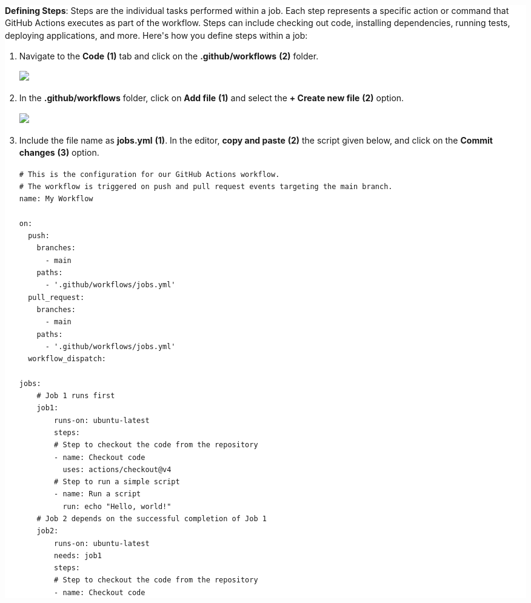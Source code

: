 **Defining Steps**: Steps are the individual tasks performed within a job. Each step represents a specific action or command that GitHub Actions executes as part of the workflow. Steps can include checking out code, installing dependencies, running tests, deploying applications, and more. Here's how you define steps within a job:

1. Navigate to the **Code** **(1)** tab and click on the **.github/workflows** **(2)** folder.

      ![](../media/editfolder.png)

1. In the **.github/workflows** folder, click on **Add file** **(1)** and select the **+ Create new file** **(2)** option.

      ![](../media/4th-oidc.png)

1. Include the file name as **jobs.yml** **(1)**. In the editor, **copy and paste** **(2)** the script given below, and click on the **Commit changes** **(3)** option.

      ```
      # This is the configuration for our GitHub Actions workflow.
      # The workflow is triggered on push and pull request events targeting the main branch.
      name: My Workflow
   
      on:
        push:
          branches:
            - main
          paths:
            - '.github/workflows/jobs.yml'
        pull_request:
          branches:
            - main
          paths:
            - '.github/workflows/jobs.yml'
        workflow_dispatch:
   
      jobs:
          # Job 1 runs first
          job1:
              runs-on: ubuntu-latest
              steps:
              # Step to checkout the code from the repository
              - name: Checkout code
                uses: actions/checkout@v4
              # Step to run a simple script
              - name: Run a script
                run: echo "Hello, world!"
          # Job 2 depends on the successful completion of Job 1
          job2:
              runs-on: ubuntu-latest
              needs: job1
              steps:
              # Step to checkout the code from the repository
              - name: Checkout code